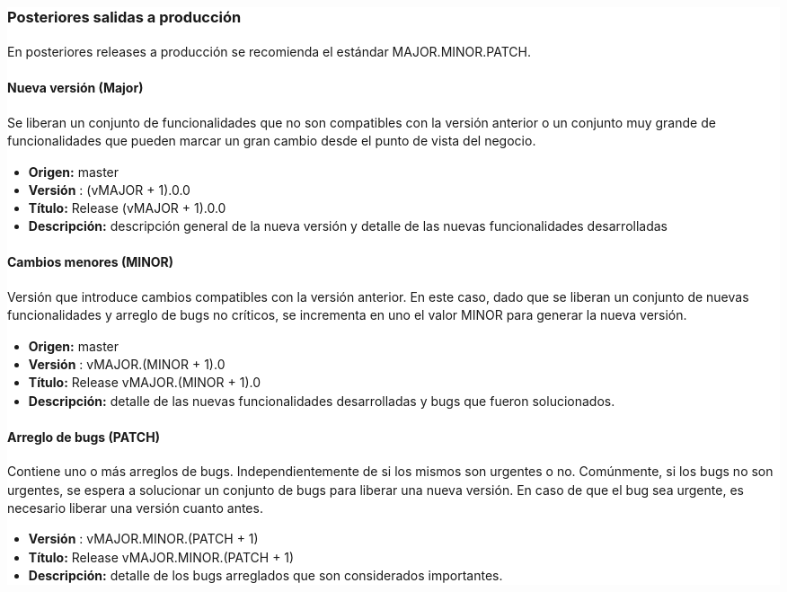 
### Posteriores salidas a producción

En posteriores releases a producción se recomienda el estándar MAJOR.MINOR.PATCH.


#### Nueva versión (Major)

Se liberan un conjunto de funcionalidades que no son compatibles con la versión anterior o un conjunto muy grande de funcionalidades que pueden marcar un gran cambio desde el punto de vista del negocio.

* **Origen:** master
* **Versión** : (vMAJOR + 1).0.0
* **Título:** Release (vMAJOR + 1).0.0
* **Descripción:** descripción general de la nueva versión y detalle de las nuevas funcionalidades desarrolladas


#### Cambios menores (MINOR)

Versión que introduce cambios compatibles con la versión anterior.
En este caso, dado que se liberan un conjunto de nuevas funcionalidades y arreglo de bugs no críticos, se incrementa en uno el valor MINOR para generar la nueva versión.

* **Origen:** master
* **Versión** : vMAJOR.(MINOR + 1).0
* **Título:** Release vMAJOR.(MINOR + 1).0
* **Descripción:** detalle de las nuevas funcionalidades desarrolladas y bugs que fueron solucionados.


#### Arreglo de bugs (PATCH)

Contiene uno o más arreglos de bugs. Independientemente de si los mismos son urgentes o no.
Comúnmente, si los bugs no son urgentes, se espera a solucionar un conjunto de bugs para liberar una nueva versión.
En caso de que el bug sea urgente, es necesario liberar una versión cuanto antes.

* **Versión** : vMAJOR.MINOR.(PATCH + 1)
* **Título:** Release vMAJOR.MINOR.(PATCH + 1)
* **Descripción:** detalle de los bugs arreglados que son considerados importantes.

